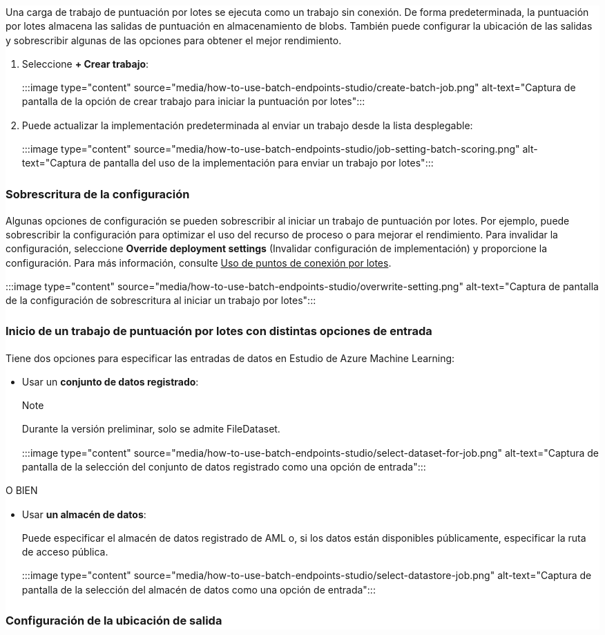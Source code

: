 Una carga de trabajo de puntuación por lotes se ejecuta como un trabajo sin conexión. De forma predeterminada, la puntuación por lotes almacena las salidas de puntuación en almacenamiento de blobs. También puede configurar la ubicación de las salidas y sobrescribir algunas de las opciones para obtener el mejor rendimiento.

1. Seleccione **+ Crear trabajo**:

    :::image type="content" source="media/how-to-use-batch-endpoints-studio/create-batch-job.png" alt-text="Captura de pantalla de la opción de crear trabajo para iniciar la puntuación por lotes":::

1. Puede actualizar la implementación predeterminada al enviar un trabajo desde la lista desplegable:

    :::image type="content" source="media/how-to-use-batch-endpoints-studio/job-setting-batch-scoring.png" alt-text="Captura de pantalla del uso de la implementación para enviar un trabajo por lotes":::

### <a name="overwrite-settings"></a>Sobrescritura de la configuración

Algunas opciones de configuración se pueden sobrescribir al iniciar un trabajo de puntuación por lotes. Por ejemplo, puede sobrescribir la configuración para optimizar el uso del recurso de proceso o para mejorar el rendimiento. Para invalidar la configuración, seleccione __Override deployment settings__ (Invalidar configuración de implementación) y proporcione la configuración. Para más información, consulte [Uso de puntos de conexión por lotes](how-to-use-batch-endpoint.md#configure-the-output-location-and-overwrite-settings).

:::image type="content" source="media/how-to-use-batch-endpoints-studio/overwrite-setting.png" alt-text="Captura de pantalla de la configuración de sobrescritura al iniciar un trabajo por lotes":::

### <a name="start-a-batch-scoring-job-with-different-input-options"></a>Inicio de un trabajo de puntuación por lotes con distintas opciones de entrada

Tiene dos opciones para especificar las entradas de datos en Estudio de Azure Machine Learning:

* Usar un **conjunto de datos registrado**:

    > [!NOTE]
    > Durante la versión preliminar, solo se admite FileDataset. 

    :::image type="content" source="media/how-to-use-batch-endpoints-studio/select-dataset-for-job.png" alt-text="Captura de pantalla de la selección del conjunto de datos registrado como una opción de entrada":::

O BIEN

* Usar **un almacén de datos**:

    Puede especificar el almacén de datos registrado de AML o, si los datos están disponibles públicamente, especificar la ruta de acceso pública.

    :::image type="content" source="media/how-to-use-batch-endpoints-studio/select-datastore-job.png" alt-text="Captura de pantalla de la selección del almacén de datos como una opción de entrada":::

### <a name="configure-the-output-location"></a>Configuración de la ubicación de salida
